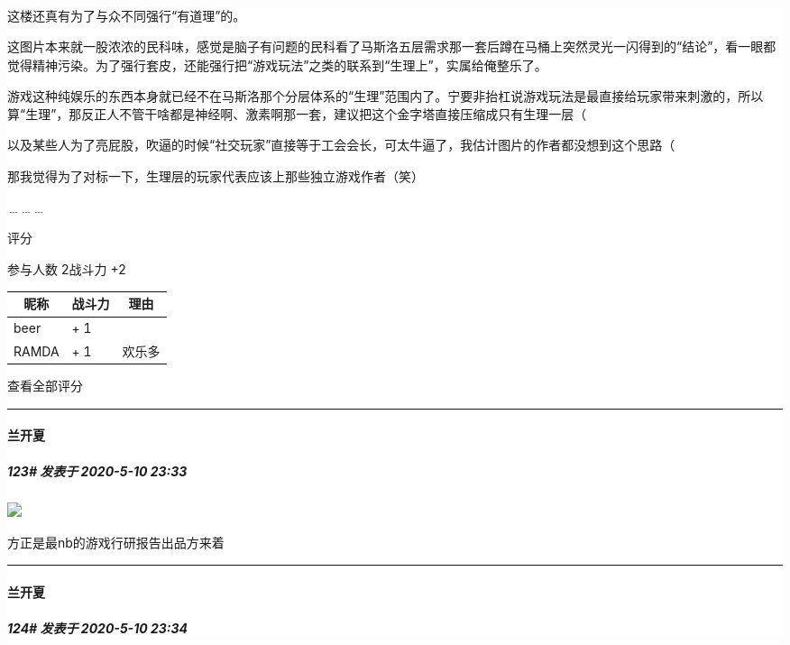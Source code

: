 这楼还真有为了与众不同强行“有道理”的。


这图片本来就一股浓浓的民科味，感觉是脑子有问题的民科看了马斯洛五层需求那一套后蹲在马桶上突然灵光一闪得到的“结论”，看一眼都觉得精神污染。为了强行套皮，还能强行把“游戏玩法”之类的联系到“生理上”，实属给俺整乐了。

游戏这种纯娱乐的东西本身就已经不在马斯洛那个分层体系的“生理”范围内了。宁要非抬杠说游戏玩法是最直接给玩家带来刺激的，所以算“生理”，那反正人不管干啥都是神经啊、激素啊那一套，建议把这个金字塔直接压缩成只有生理一层（


以及某些人为了亮屁股，吹逼的时候“社交玩家”直接等于工会会长，可太牛逼了，我估计图片的作者都没想到这个思路（

那我觉得为了对标一下，生理层的玩家代表应该上那些独立游戏作者（笑）




﹍﹍﹍

评分





 参与人数 2战斗力 +2

|昵称|战斗力|理由|
|----|---|---|
| beer| + 1||
| RAMDA| + 1|欢乐多|



查看全部评分






-----

####  兰开夏  
##### 123#       发表于 2020-5-10 23:33



<img src="https://static.saraba1st.com/image/smiley/face2017/004.gif" referrerpolicy="no-referrer">


方正是最nb的游戏行研报告出品方来着







-----

####  兰开夏  
##### 124#       发表于 2020-5-10 23:34




